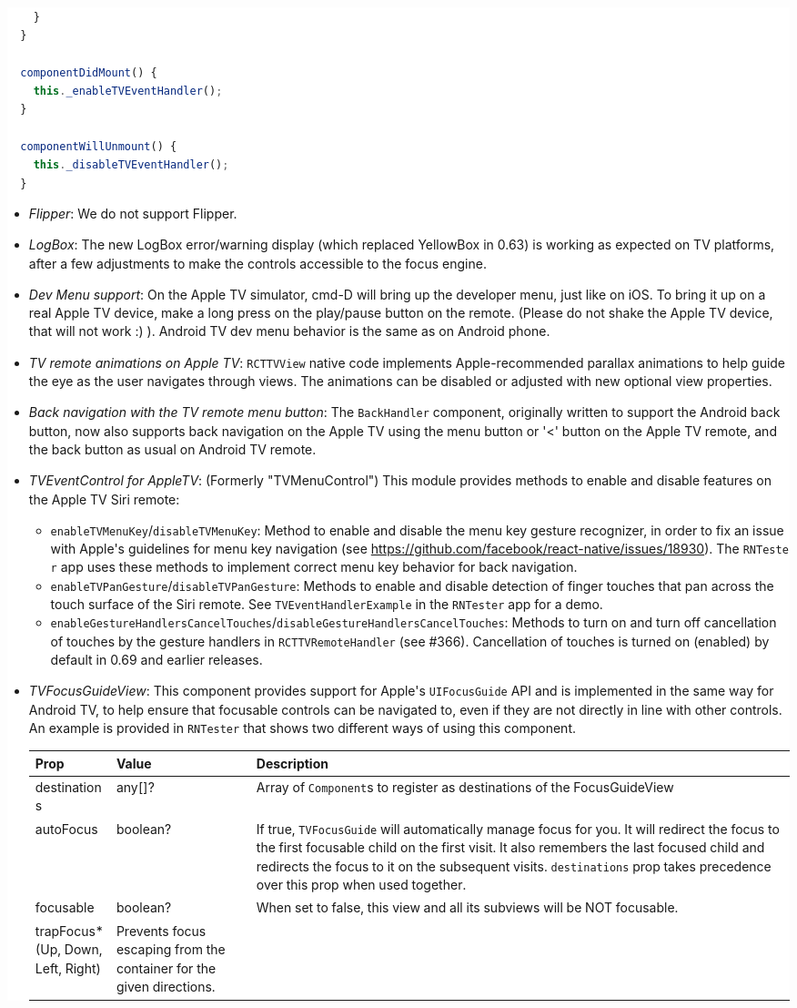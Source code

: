 ```javascript
    }
  }

  componentDidMount() {
    this._enableTVEventHandler();
  }

  componentWillUnmount() {
    this._disableTVEventHandler();
  }
```

- _Flipper_: We do not support Flipper.

- _LogBox_: The new LogBox error/warning display (which replaced YellowBox in 0.63) is working as expected on TV platforms, after a few adjustments to make the controls accessible to the focus engine.

- _Dev Menu support_: On the Apple TV simulator, cmd-D will bring up the developer menu, just like on iOS. To bring it up on a real Apple TV device, make a long press on the play/pause button on the remote. (Please do not shake the Apple TV device, that will not work :) ). Android TV dev menu behavior is the same as on Android phone.

- _TV remote animations on Apple TV_: `RCTTVView` native code implements Apple-recommended parallax animations to help guide the eye as the user navigates through views. The animations can be disabled or adjusted with new optional view properties.

- _Back navigation with the TV remote menu button_: The `BackHandler` component, originally written to support the Android back button, now also supports back navigation on the Apple TV using the menu button or '<' button on the Apple TV remote, and the back button as usual on Android TV remote.

- _TVEventControl for AppleTV_: (Formerly "TVMenuControl") This module provides methods to enable and disable features on the Apple TV Siri remote:
  - `enableTVMenuKey`/`disableTVMenuKey`:  Method to enable and disable the menu key gesture recognizer, in order to fix an issue with Apple's guidelines for menu key navigation (see https://github.com/facebook/react-native/issues/18930).  The `RNTester` app uses these methods to implement correct menu key behavior for back navigation.
  - `enableTVPanGesture`/`disableTVPanGesture`: Methods to enable and disable detection of finger touches that pan across the touch surface of the Siri remote. See `TVEventHandlerExample` in the `RNTester` app for a demo.
  - `enableGestureHandlersCancelTouches`/`disableGestureHandlersCancelTouches`: Methods to turn on and turn off cancellation of touches by the gesture handlers in `RCTTVRemoteHandler` (see #366). Cancellation of touches is turned on (enabled) by default in 0.69 and earlier releases.

- _TVFocusGuideView_: This component provides support for Apple's `UIFocusGuide` API and is implemented in the same way for Android TV, to help ensure that focusable controls can be navigated to, even if they are not directly in line with other controls.  An example is provided in `RNTester` that shows two different ways of using this component.

  | Prop | Value | Description | 
  |---|---|---|
  | destinations | any[]? | Array of `Component`s to register as destinations of the FocusGuideView |
  | autoFocus | boolean? | If true, `TVFocusGuide` will automatically manage focus for you. It will redirect the focus to the first focusable child on the first visit. It also remembers the last focused child and redirects the focus to it on the subsequent visits. `destinations` prop takes precedence over this prop when used together. |
  | focusable | boolean? | When set to false, this view and all its subviews will be NOT focusable. |
  | trapFocus* (Up, Down, Left, Right) | Prevents focus escaping from the container for the given directions. |
  